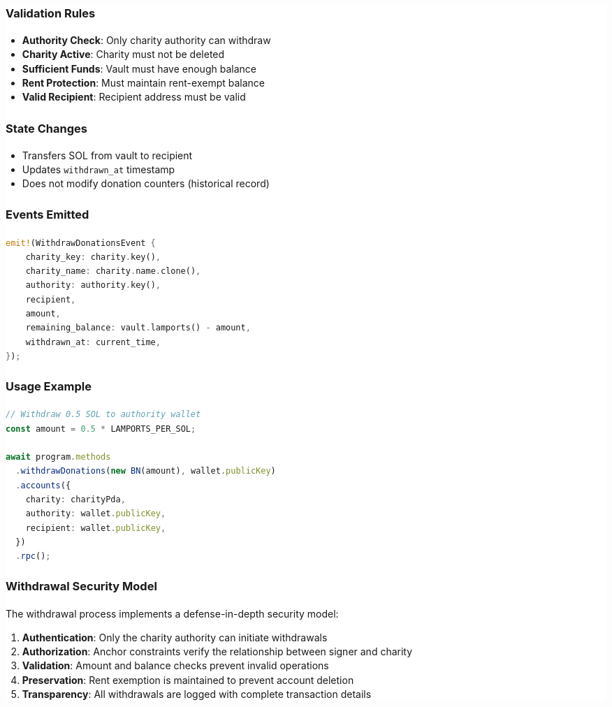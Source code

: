 ### Validation Rules

- **Authority Check**: Only charity authority can withdraw
- **Charity Active**: Charity must not be deleted
- **Sufficient Funds**: Vault must have enough balance
- **Rent Protection**: Must maintain rent-exempt balance
- **Valid Recipient**: Recipient address must be valid

### State Changes

- Transfers SOL from vault to recipient
- Updates `withdrawn_at` timestamp
- Does not modify donation counters (historical record)

### Events Emitted

```rust
emit!(WithdrawDonationsEvent {
    charity_key: charity.key(),
    charity_name: charity.name.clone(),
    authority: authority.key(),
    recipient,
    amount,
    remaining_balance: vault.lamports() - amount,
    withdrawn_at: current_time,
});
```

### Usage Example

```typescript
// Withdraw 0.5 SOL to authority wallet
const amount = 0.5 * LAMPORTS_PER_SOL;

await program.methods
  .withdrawDonations(new BN(amount), wallet.publicKey)
  .accounts({
    charity: charityPda,
    authority: wallet.publicKey,
    recipient: wallet.publicKey,
  })
  .rpc();
```

### Withdrawal Security Model

The withdrawal process implements a defense-in-depth security model:

1. **Authentication**: Only the charity authority can initiate withdrawals
2. **Authorization**: Anchor constraints verify the relationship between signer and charity  
3. **Validation**: Amount and balance checks prevent invalid operations
4. **Preservation**: Rent exemption is maintained to prevent account deletion
5. **Transparency**: All withdrawals are logged with complete transaction details
